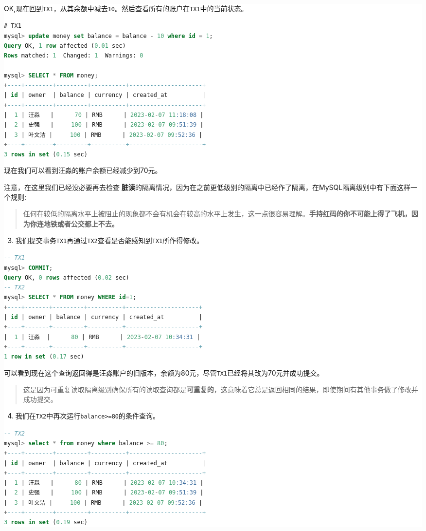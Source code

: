 OK,现在回到`TX1`，从其余额中减去`10`。然后查看所有的账户在`TX1`中的当前状态。

```sql
# TX1
mysql> update money set balance = balance - 10 where id = 1;
Query OK, 1 row affected (0.01 sec)
Rows matched: 1  Changed: 1  Warnings: 0

mysql> SELECT * FROM money;
+----+--------+---------+----------+---------------------+
| id | owner  | balance | currency | created_at          |
+----+--------+---------+----------+---------------------+
|  1 | 汪淼   |      70 | RMB      | 2023-02-07 11:18:08 |
|  2 | 史强   |     100 | RMB      | 2023-02-07 09:51:39 |
|  3 | 叶文洁 |     100 | RMB      | 2023-02-07 09:52:36 |
+----+--------+---------+----------+---------------------+
3 rows in set (0.15 sec)
```

现在我们可以看到汪淼的账户余额已经减少到70元。

注意，在这里我们已经没必要再去检查 **脏读**的隔离情况，因为在之前更低级别的隔离中已经作了隔离，在MySQL隔离级别中有下面这样一个规则:

> 任何在较低的隔离水平上被阻止的现象都不会有机会在较高的水平上发生，这一点很容易理解。**手持红码的你不可能上得了飞机，因为你连地铁或者公交都上不去。**

3. 我们提交事务`TX1`再通过`TX2`查看是否能感知到`TX1`所作得修改。

```sql
-- TX1
mysql> COMMIT;
Query OK, 0 rows affected (0.02 sec)
-- TX2
mysql> SELECT * FROM money WHERE id=1;
+----+-------+---------+----------+---------------------+
| id | owner | balance | currency | created_at          |
+----+-------+---------+----------+---------------------+
|  1 | 汪淼  |      80 | RMB      | 2023-02-07 10:34:31 |
+----+-------+---------+----------+---------------------+
1 row in set (0.17 sec)
```

可以看到现在这个查询返回得是汪淼账户的旧版本，余额为80元，尽管`TX1`已经将其改为70元并成功提交。

> 这是因为可重复读取隔离级别确保所有的读取查询都是**可重复的**，这意味着它总是返回相同的结果，即使期间有其他事务做了修改并成功提交。

4. 我们在`TX2`中再次运行`balance>=80`的条件查询。

```sql
-- TX2
mysql> select * from money where balance >= 80;
+----+--------+---------+----------+---------------------+
| id | owner  | balance | currency | created_at          |
+----+--------+---------+----------+---------------------+
|  1 | 汪淼   |      80 | RMB      | 2023-02-07 10:34:31 |
|  2 | 史强   |     100 | RMB      | 2023-02-07 09:51:39 |
|  3 | 叶文洁 |     100 | RMB      | 2023-02-07 09:52:36 |
+----+--------+---------+----------+---------------------+
3 rows in set (0.19 sec)
```
